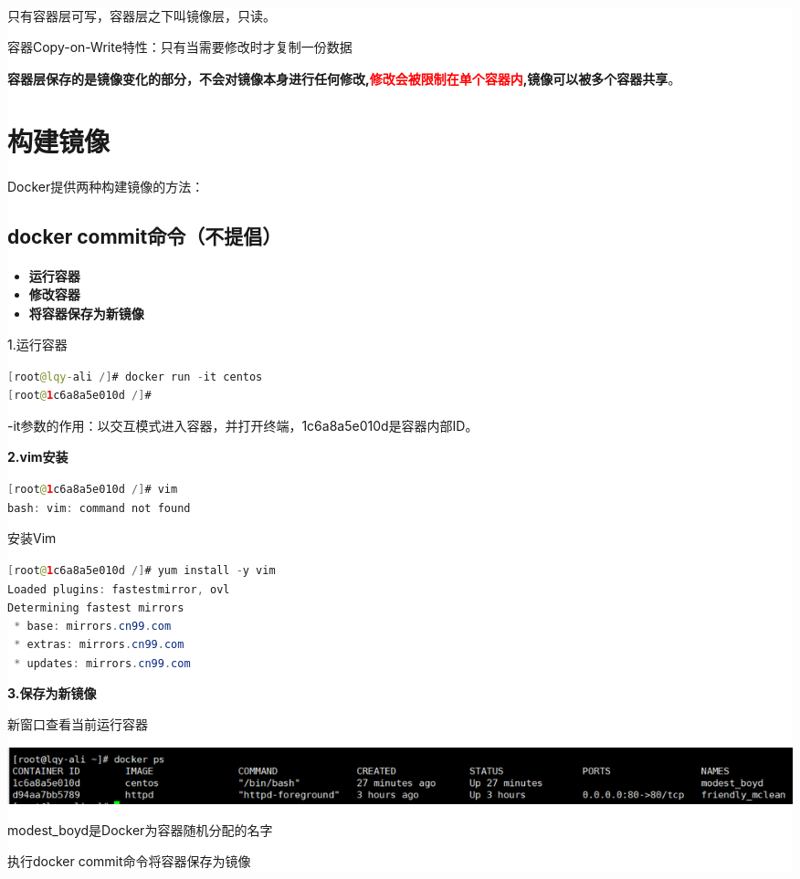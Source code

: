只有容器层可写，容器层之下叫镜像层，只读。

容器Copy-on-Write特性：只有当需要修改时才复制一份数据

**容器层保存的是镜像变化的部分，不会对镜像本身进行任何修改,<font color="red">修改会被限制在单个容器内</font>,镜像可以被多个容器共享**。

# 构建镜像

Docker提供两种构建镜像的方法：

## docker commit命令（不提倡）

- **运行容器**
- **修改容器**
- **将容器保存为新镜像**



1.运行容器

```java
[root@lqy-ali /]# docker run -it centos
[root@1c6a8a5e010d /]#
```

-it参数的作用：以交互模式进入容器，并打开终端，1c6a8a5e010d是容器内部ID。

**2.vim安装**

```java
[root@1c6a8a5e010d /]# vim
bash: vim: command not found
```

安装Vim

```java
[root@1c6a8a5e010d /]# yum install -y vim
Loaded plugins: fastestmirror, ovl
Determining fastest mirrors
 * base: mirrors.cn99.com
 * extras: mirrors.cn99.com
 * updates: mirrors.cn99.com
```

**3.保存为新镜像**

新窗口查看当前运行容器

![02](.\images\docker-02.png)

modest_boyd是Docker为容器随机分配的名字

执行docker commit命令将容器保存为镜像
